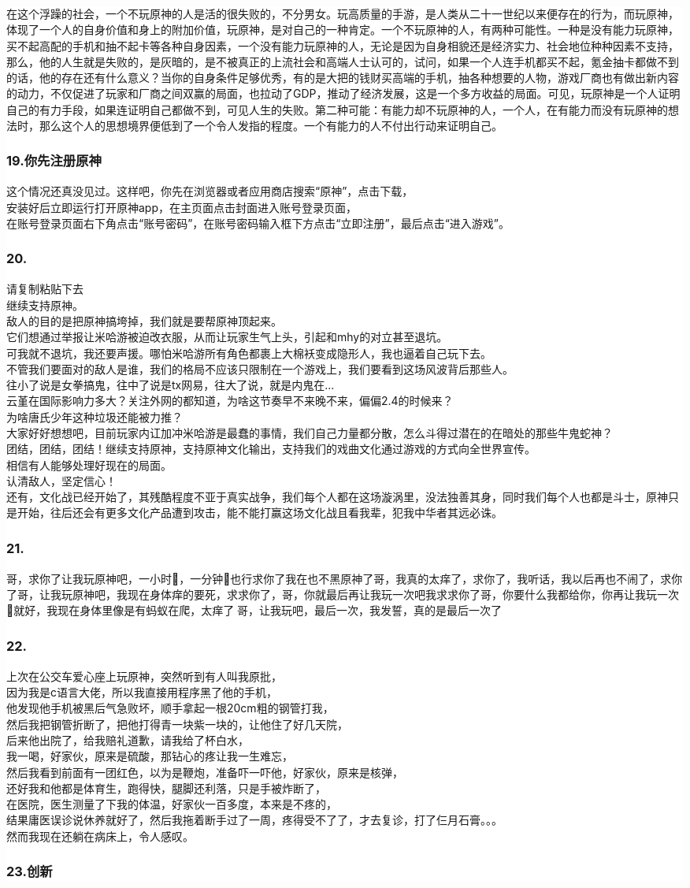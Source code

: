 在这个浮躁的社会，一个不玩原神的人是活的很失败的，不分男女。玩高质量的手游，是人类从二十一世纪以来便存在的行为，而玩原神，体现了一个人的自身价值和身上的附加价值，玩原神，是对自己的一种肯定。一个不玩原神的人，有两种可能性。一种是没有能力玩原神，买不起高配的手机和抽不起卡等各种自身因素，一个没有能力玩原神的人，无论是因为自身相貌还是经济实力、社会地位种种因素不支持，那么，他的人生就是失败的，是灰暗的，是不被真正的上流社会和高端人士认可的，试问，如果一个人连手机都买不起，氪金抽卡都做不到的话，他的存在还有什么意义？当你的自身条件足够优秀，有的是大把的钱财买高端的手机，抽各种想要的人物，游戏厂商也有做出新内容的动力，不仅促进了玩家和厂商之间双赢的局面，也拉动了GDP，推动了经济发展，这是一个多方收益的局面。可见，玩原神是一个人证明自己的有力手段，如果连证明自己都做不到，可见人生的失败。第二种可能：有能力却不玩原神的人，一个人，在有能力而没有玩原神的想法时，那么这个人的思想境界便低到了一个令人发指的程度。一个有能力的人不付出行动来证明自己。

### 19.你先注册原神

这个情况还真没见过。这样吧，你先在浏览器或者应用商店搜索“原神”，点击下载，  
安装好后立即运行打开原神app，在主页面点击封面进入账号登录页面，  
在账号登录页面右下角点击“账号密码”，在账号密码输入框下方点击“立即注册”，最后点击“进入游戏”。

### 20.

请复制粘贴下去  
继续支持原神。  
敌人的目的是把原神搞垮掉，我们就是要帮原神顶起来。  
它们想通过举报让米哈游被迫改衣服，从而让玩家生气上头，引起和mhy的对立甚至退坑。  
可我就不退坑，我还要声援。哪怕米哈游所有角色都裹上大棉袄变成隐形人，我也逼着自己玩下去。  
不管我们要面对的敌人是谁，我们的格局不应该只限制在一个游戏上，我们要看到这场风波背后那些人。  
往小了说是女拳搞鬼，往中了说是tx网易，往大了说，就是内鬼在...  
云堇在国际影响力多大？关注外网的都知道，为啥这节奏早不来晚不来，偏偏2.4的时候来？  
为啥唐氏少年这种垃圾还能被力推？  
大家好好想想吧，目前玩家内讧加冲米哈游是最蠢的事情，我们自己力量都分散，怎么斗得过潜在的在暗处的那些牛鬼蛇神？  
团结，团结，团结！继续支持原神，支持原神文化输出，支持我们的戏曲文化通过游戏的方式向全世界宣传。  
相信有人能够处理好现在的局面。  
认清敌人，坚定信心！  
还有，文化战已经开始了，其残酷程度不亚于真实战争，我们每个人都在这场漩涡里，没法独善其身，同时我们每个人也都是斗士，原神只是开始，往后还会有更多文化产品遭到攻击，能不能打赢这场文化战且看我辈，犯我中华者其远必诛。  


### 21.

哥，求你了让我玩原神吧，一小时🤌，一分钟🤌也行求你了我在也不黑原神了哥，我真的太痒了，求你了，我听话，我以后再也不闹了，求你了哥，让我玩原神吧，我现在身体痒的要死，求求你了，哥，你就最后再让我玩一次吧我求求你了哥，你要什么我都给你，你再让我玩一次🤌就好，我现在身体里像是有蚂蚁在爬，太痒了 哥，让我玩吧，最后一次，我发誓，真的是最后一次了

### 22.

上次在公交车爱心座上玩原神，突然听到有人叫我原批，  
因为我是c语言大佬，所以我直接用程序黑了他的手机，  
他发现他手机被黑后气急败坏，顺手拿起一根20cm粗的钢管打我，  
然后我把钢管折断了，把他打得青一块紫一块的，让他住了好几天院，  
后来他出院了，给我赔礼道歉，请我给了杯白水，  
我一喝，好家伙，原来是硫酸，那钻心的疼让我一生难忘，  
然后我看到前面有一团红色，以为是鞭炮，准备吓一吓他，好家伙，原来是核弹，  
还好我和他都是体育生，跑得快，腿脚还利落，只是手被炸断了，   
在医院，医生测量了下我的体温，好家伙一百多度，本来是不疼的，  
结果庸医误诊说休养就好了，然后我拖着断手过了一周，疼得受不了了，才去复诊，打了仨月石膏。。。  
然而我现在还躺在病床上，令人感叹。  

### 23.创新
